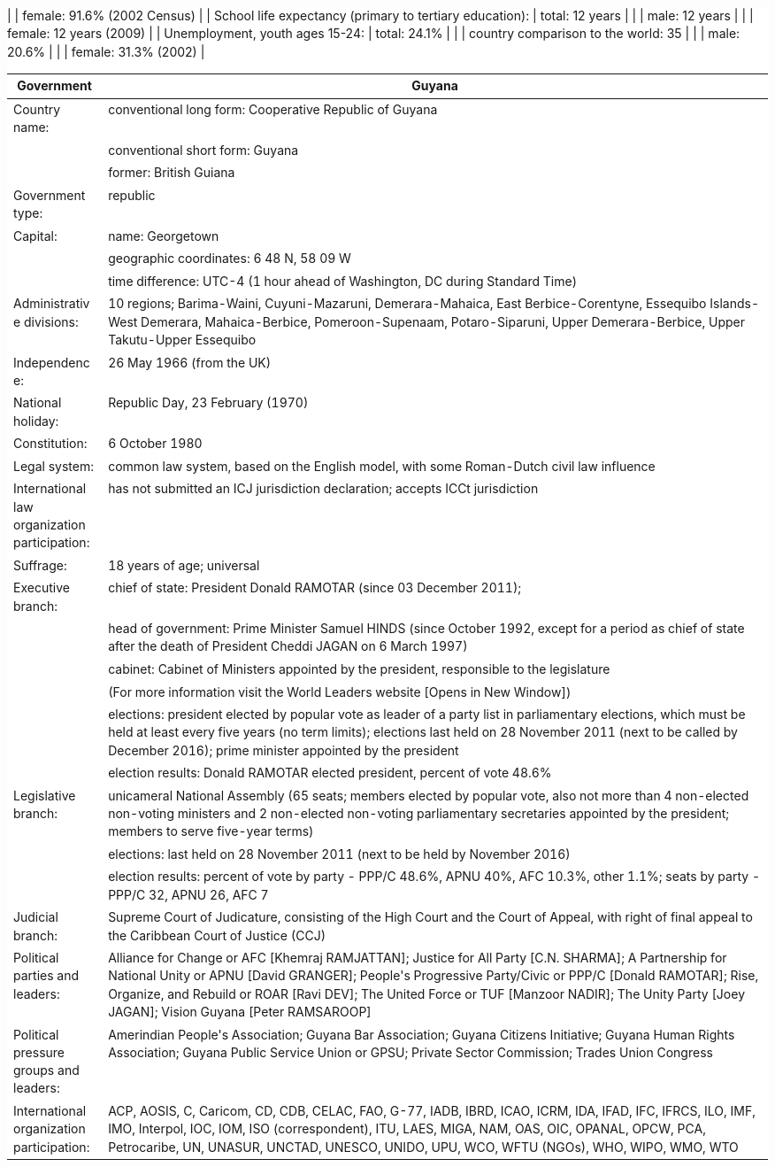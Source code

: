 | | female: 91.6% (2002 Census) |
| School life expectancy (primary to tertiary education): | total: 12 years |
| | male: 12 years |
| | female: 12 years (2009) |
| Unemployment, youth ages 15-24: | total: 24.1% |
| | country comparison to the world: 35 |
| | male: 20.6% |
| | female: 31.3% (2002) |


| Government | Guyana |
| --- | --- |
| Country name: | conventional long form: Cooperative Republic of Guyana |
| | conventional short form: Guyana |
| | former: British Guiana |
| Government type: | republic |
| Capital: | name: Georgetown |
| | geographic coordinates: 6 48 N, 58 09 W |
| | time difference: UTC-4 (1 hour ahead of Washington, DC during Standard Time) |
| Administrative divisions: | 10 regions; Barima-Waini, Cuyuni-Mazaruni, Demerara-Mahaica, East Berbice-Corentyne, Essequibo Islands-West Demerara, Mahaica-Berbice, Pomeroon-Supenaam, Potaro-Siparuni, Upper Demerara-Berbice, Upper Takutu-Upper Essequibo |
| Independence: | 26 May 1966 (from the UK) |
| National holiday: | Republic Day, 23 February (1970) |
| Constitution: | 6 October 1980 |
| Legal system: | common law system, based on the English model, with some Roman-Dutch civil law influence |
| International law organization participation: | has not submitted an ICJ jurisdiction declaration; accepts ICCt jurisdiction |
| Suffrage: | 18 years of age; universal |
| Executive branch: | chief of state: President Donald RAMOTAR (since 03 December 2011); |
| | head of government: Prime Minister Samuel HINDS (since October 1992, except for a period as chief of state after the death of President Cheddi JAGAN on 6 March 1997) |
| | cabinet: Cabinet of Ministers appointed by the president, responsible to the legislature |
| | (For more information visit the World Leaders website [Opens in New Window]) |
| | elections: president elected by popular vote as leader of a party list in parliamentary elections, which must be held at least every five years (no term limits); elections last held on 28 November 2011 (next to be called by December 2016); prime minister appointed by the president |
| | election results: Donald RAMOTAR elected president, percent of vote 48.6% |
| Legislative branch: | unicameral National Assembly (65 seats; members elected by popular vote, also not more than 4 non-elected non-voting ministers and 2 non-elected non-voting parliamentary secretaries appointed by the president; members to serve five-year terms) |
| | elections: last held on 28 November 2011 (next to be held by November 2016) |
| | election results: percent of vote by party - PPP/C 48.6%, APNU 40%, AFC 10.3%, other 1.1%; seats by party - PPP/C 32, APNU 26, AFC 7 |
| Judicial branch: | Supreme Court of Judicature, consisting of the High Court and the Court of Appeal, with right of final appeal to the Caribbean Court of Justice (CCJ) |
| Political parties and leaders: | Alliance for Change or AFC [Khemraj RAMJATTAN]; Justice for All Party [C.N. SHARMA]; A Partnership for National Unity or APNU [David GRANGER]; People's Progressive Party/Civic or PPP/C [Donald RAMOTAR]; Rise, Organize, and Rebuild or ROAR [Ravi DEV]; The United Force or TUF [Manzoor NADIR]; The Unity Party [Joey JAGAN]; Vision Guyana [Peter RAMSAROOP] |
| Political pressure groups and leaders: | Amerindian People's Association; Guyana Bar Association; Guyana Citizens Initiative; Guyana Human Rights Association; Guyana Public Service Union or GPSU; Private Sector Commission; Trades Union Congress |
| International organization participation: | ACP, AOSIS, C, Caricom, CD, CDB, CELAC, FAO, G-77, IADB, IBRD, ICAO, ICRM, IDA, IFAD, IFC, IFRCS, ILO, IMF, IMO, Interpol, IOC, IOM, ISO (correspondent), ITU, LAES, MIGA, NAM, OAS, OIC, OPANAL, OPCW, PCA, Petrocaribe, UN, UNASUR, UNCTAD, UNESCO, UNIDO, UPU, WCO, WFTU (NGOs), WHO, WIPO, WMO, WTO |